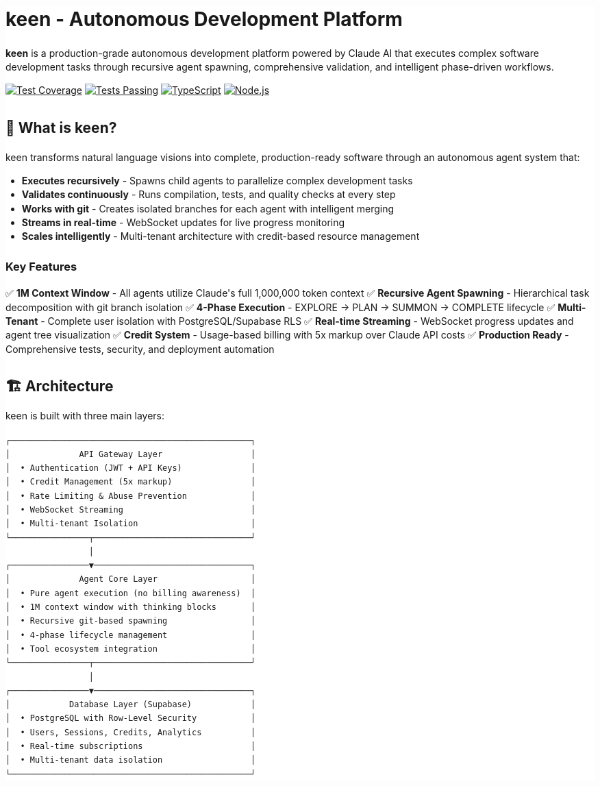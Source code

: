 # keen - Autonomous Development Platform

**keen** is a production-grade autonomous development platform powered by Claude AI that executes complex software development tasks through recursive agent spawning, comprehensive validation, and intelligent phase-driven workflows.

[![Test Coverage](https://img.shields.io/badge/coverage-80%2B-brightgreen)]()
[![Tests Passing](https://img.shields.io/badge/tests-46%2F46-success)]()
[![TypeScript](https://img.shields.io/badge/TypeScript-5.2-blue)]()
[![Node.js](https://img.shields.io/badge/Node.js-18%2B-green)]()

## 🚀 What is keen?

keen transforms natural language visions into complete, production-ready software through an autonomous agent system that:

- **Executes recursively** - Spawns child agents to parallelize complex development tasks
- **Validates continuously** - Runs compilation, tests, and quality checks at every step
- **Works with git** - Creates isolated branches for each agent with intelligent merging
- **Streams in real-time** - WebSocket updates for live progress monitoring
- **Scales intelligently** - Multi-tenant architecture with credit-based resource management

### Key Features

✅ **1M Context Window** - All agents utilize Claude's full 1,000,000 token context
✅ **Recursive Agent Spawning** - Hierarchical task decomposition with git branch isolation
✅ **4-Phase Execution** - EXPLORE → PLAN → SUMMON → COMPLETE lifecycle
✅ **Multi-Tenant** - Complete user isolation with PostgreSQL/Supabase RLS
✅ **Real-time Streaming** - WebSocket progress updates and agent tree visualization
✅ **Credit System** - Usage-based billing with 5x markup over Claude API costs
✅ **Production Ready** - Comprehensive tests, security, and deployment automation

## 🏗️ Architecture

keen is built with three main layers:

```
┌─────────────────────────────────────────────────┐
│              API Gateway Layer                  │
│  • Authentication (JWT + API Keys)              │
│  • Credit Management (5x markup)                │
│  • Rate Limiting & Abuse Prevention             │
│  • WebSocket Streaming                          │
│  • Multi-tenant Isolation                       │
└────────────────┬────────────────────────────────┘
                 │
┌────────────────▼────────────────────────────────┐
│              Agent Core Layer                   │
│  • Pure agent execution (no billing awareness)  │
│  • 1M context window with thinking blocks       │
│  • Recursive git-based spawning                 │
│  • 4-phase lifecycle management                 │
│  • Tool ecosystem integration                   │
└────────────────┬────────────────────────────────┘
                 │
┌────────────────▼────────────────────────────────┐
│            Database Layer (Supabase)            │
│  • PostgreSQL with Row-Level Security           │
│  • Users, Sessions, Credits, Analytics          │
│  • Real-time subscriptions                      │
│  • Multi-tenant data isolation                  │
└─────────────────────────────────────────────────┘
```

